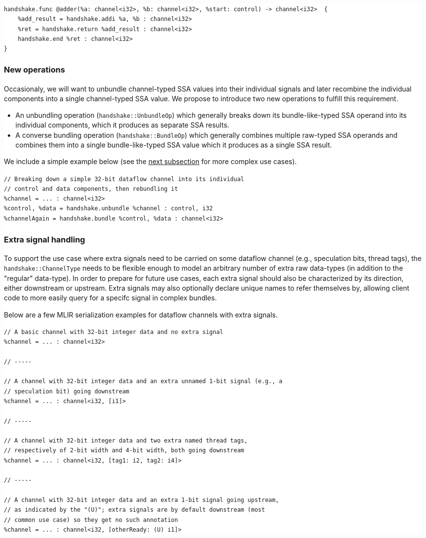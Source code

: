 ```mlir
handshake.func @adder(%a: channel<i32>, %b: channel<i32>, %start: control) -> channel<i32>  {
    %add_result = handshake.addi %a, %b : channel<i32>
    %ret = handshake.return %add_result : channel<i32>
    handshake.end %ret : channel<i32>
}
```

### New operations

Occasionaly, we will want to unbundle channel-typed SSA values into their individual signals and later recombine the individual components into a single channel-typed SSA value. We propose to introduce two new operations to fulfill this requirement.

- An unbundling operation (`handshake::UnbundleOp`) which generally breaks down its bundle-like-typed SSA operand into its individual components, which it produces as separate SSA results.
- A converse bundling operation (`handshake::BundleOp`) which generally combines multiple raw-typed SSA operands and combines them into a single bundle-like-typed SSA value which it produces as a single SSA result.

We include a simple example below (see the [next subsection](#extra-signal-handling) for more complex use cases).

```mlir
// Breaking down a simple 32-bit dataflow channel into its individual
// control and data components, then rebundling it
%channel = ... : channel<i32>
%control, %data = handshake.unbundle %channel : control, i32
%channelAgain = handshake.bundle %control, %data : channel<i32>
```

### Extra signal handling

To support the use case where extra signals need to be carried on some dataflow channel (e.g., speculation bits, thread tags), the `handshake::ChannelType` needs to be flexible enough to model an arbitrary number of extra raw data-types (in addition to the "regular" data-type). In order to prepare for future use cases, each extra signal should also be characterized by its direction, either downstream or upstream. Extra signals may also optionally declare unique names to refer themselves by, allowing client code to more easily query for a specifc signal in complex bundles.  

Below are a few MLIR serialization examples for dataflow channels with extra signals.

```mlir
// A basic channel with 32-bit integer data and no extra signal
%channel = ... : channel<i32>

// -----

// A channel with 32-bit integer data and an extra unnamed 1-bit signal (e.g., a
// speculation bit) going downstream
%channel = ... : channel<i32, [i1]>

// -----

// A channel with 32-bit integer data and two extra named thread tags,
// respectively of 2-bit width and 4-bit width, both going downstream
%channel = ... : channel<i32, [tag1: i2, tag2: i4]>

// -----

// A channel with 32-bit integer data and an extra 1-bit signal going upstream,
// as indicated by the "(U)"; extra signals are by default downstream (most
// common use case) so they get no such annotation
%channel = ... : channel<i32, [otherReady: (U) i1]>
```
